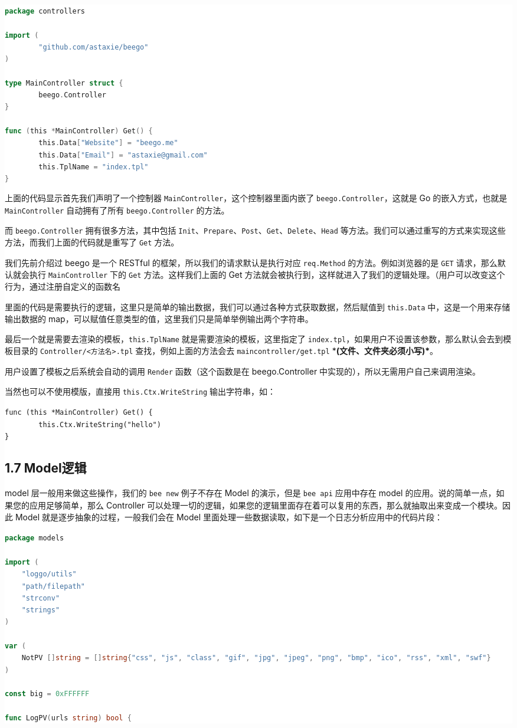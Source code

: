 ```go
package controllers

import (
        "github.com/astaxie/beego"
)

type MainController struct {
        beego.Controller
}

func (this *MainController) Get() {
        this.Data["Website"] = "beego.me"
        this.Data["Email"] = "astaxie@gmail.com"
        this.TplName = "index.tpl"
}
```

上面的代码显示首先我们声明了一个控制器 `MainController`，这个控制器里面内嵌了 `beego.Controller`，这就是 Go 的嵌入方式，也就是 `MainController` 自动拥有了所有 `beego.Controller` 的方法。

而 `beego.Controller` 拥有很多方法，其中包括 `Init`、`Prepare`、`Post`、`Get`、`Delete`、`Head` 等方法。我们可以通过重写的方式来实现这些方法，而我们上面的代码就是重写了 `Get` 方法。

我们先前介绍过 beego 是一个 RESTful 的框架，所以我们的请求默认是执行对应 `req.Method` 的方法。例如浏览器的是 `GET` 请求，那么默认就会执行 `MainController` 下的 `Get` 方法。这样我们上面的 Get 方法就会被执行到，这样就进入了我们的逻辑处理。（用户可以改变这个行为，通过注册自定义的函数名

里面的代码是需要执行的逻辑，这里只是简单的输出数据，我们可以通过各种方式获取数据，然后赋值到 `this.Data` 中，这是一个用来存储输出数据的 map，可以赋值任意类型的值，这里我们只是简单举例输出两个字符串。

最后一个就是需要去渲染的模板，`this.TplName` 就是需要渲染的模板，这里指定了 `index.tpl`，如果用户不设置该参数，那么默认会去到模板目录的 `Controller/<方法名>.tpl` 查找，例如上面的方法会去 `maincontroller/get.tpl` ***(文件、文件夹必须小写)\***。

用户设置了模板之后系统会自动的调用 `Render` 函数（这个函数是在 beego.Controller 中实现的），所以无需用户自己来调用渲染。

当然也可以不使用模版，直接用 `this.Ctx.WriteString` 输出字符串，如：

```
func (this *MainController) Get() {
        this.Ctx.WriteString("hello")
}
```



## 1.7 Model逻辑

model 层一般用来做这些操作，我们的 `bee new` 例子不存在 Model 的演示，但是 `bee api` 应用中存在 model 的应用。说的简单一点，如果您的应用足够简单，那么 Controller 可以处理一切的逻辑，如果您的逻辑里面存在着可以复用的东西，那么就抽取出来变成一个模块。因此 Model 就是逐步抽象的过程，一般我们会在 Model 里面处理一些数据读取，如下是一个日志分析应用中的代码片段：

```go
package models

import (
    "loggo/utils"
    "path/filepath"
    "strconv"
    "strings"
)

var (
    NotPV []string = []string{"css", "js", "class", "gif", "jpg", "jpeg", "png", "bmp", "ico", "rss", "xml", "swf"}
)

const big = 0xFFFFFF

func LogPV(urls string) bool {
```